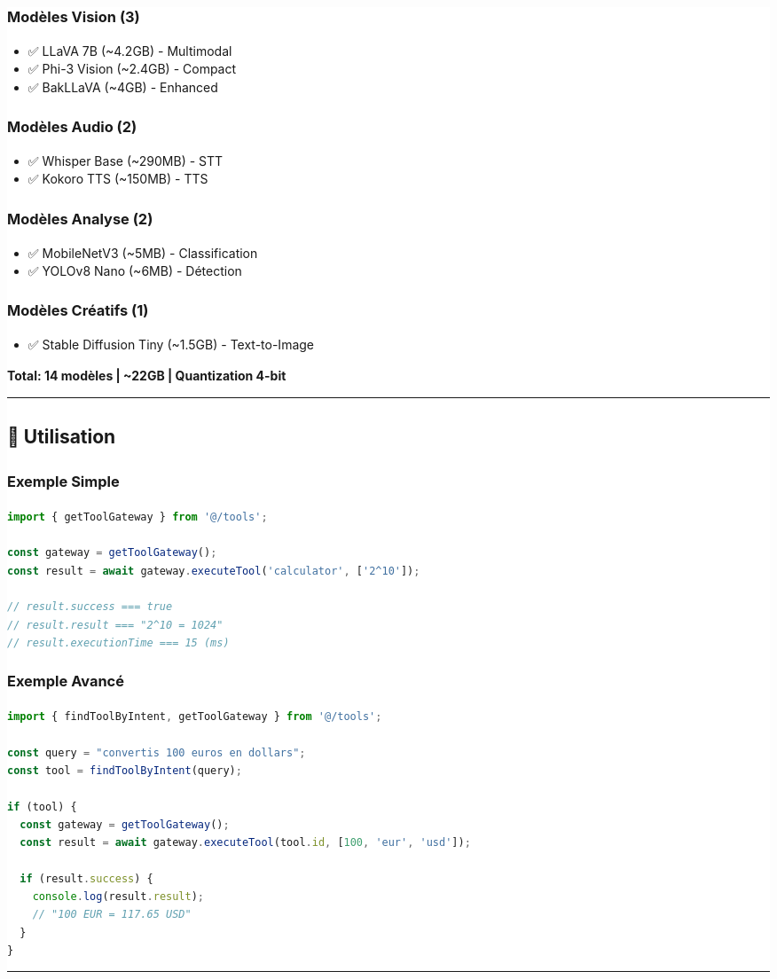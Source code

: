 ### Modèles Vision (3)
- ✅ LLaVA 7B (~4.2GB) - Multimodal
- ✅ Phi-3 Vision (~2.4GB) - Compact
- ✅ BakLLaVA (~4GB) - Enhanced

### Modèles Audio (2)
- ✅ Whisper Base (~290MB) - STT
- ✅ Kokoro TTS (~150MB) - TTS

### Modèles Analyse (2)
- ✅ MobileNetV3 (~5MB) - Classification
- ✅ YOLOv8 Nano (~6MB) - Détection

### Modèles Créatifs (1)
- ✅ Stable Diffusion Tiny (~1.5GB) - Text-to-Image

**Total: 14 modèles | ~22GB | Quantization 4-bit**

---

## 🚀 Utilisation

### Exemple Simple

```typescript
import { getToolGateway } from '@/tools';

const gateway = getToolGateway();
const result = await gateway.executeTool('calculator', ['2^10']);

// result.success === true
// result.result === "2^10 = 1024"
// result.executionTime === 15 (ms)
```

### Exemple Avancé

```typescript
import { findToolByIntent, getToolGateway } from '@/tools';

const query = "convertis 100 euros en dollars";
const tool = findToolByIntent(query);

if (tool) {
  const gateway = getToolGateway();
  const result = await gateway.executeTool(tool.id, [100, 'eur', 'usd']);
  
  if (result.success) {
    console.log(result.result);
    // "100 EUR = 117.65 USD"
  }
}
```

---